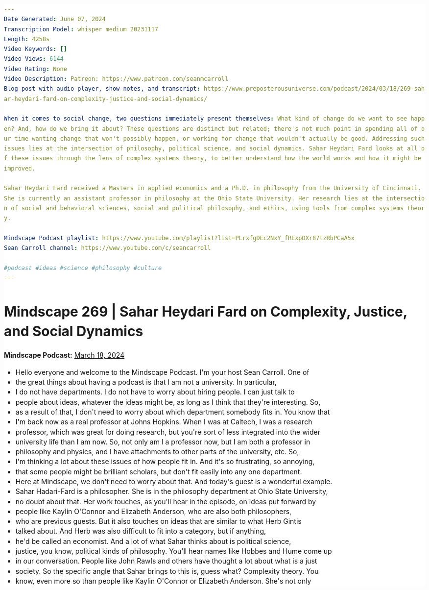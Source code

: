 ```yaml
---
Date Generated: June 07, 2024
Transcription Model: whisper medium 20231117
Length: 4258s
Video Keywords: []
Video Views: 6144
Video Rating: None
Video Description: Patreon: https://www.patreon.com/seanmcarroll
Blog post with audio player, show notes, and transcript: https://www.preposterousuniverse.com/podcast/2024/03/18/269-sahar-heydari-fard-on-complexity-justice-and-social-dynamics/

When it comes to social change, two questions immediately present themselves: What kind of change do we want to see happen? And, how do we bring it about? These questions are distinct but related; there's not much point in spending all of our time wanting change that won't possibly happen, or working for change that wouldn't actually be good. Addressing such issues lies at the intersection of philosophy, political science, and social dynamics. Sahar Heydari Fard looks at all of these issues through the lens of complex systems theory, to better understand how the world works and how it might be improved.

Sahar Heydari Fard received a Masters in applied economics and a Ph.D. in philosophy from the University of Cincinnati. She is currently an assistant professor in philosophy at the Ohio State University. Her research lies at the intersection of social and behavioral sciences, social and political philosophy, and ethics, using tools from complex systems theory.

Mindscape Podcast playlist: https://www.youtube.com/playlist?list=PLrxfgDEc2NxY_fRExpDXr87tzRbPCaA5x
Sean Carroll channel: https://www.youtube.com/c/seancarroll

#podcast #ideas #science #philosophy #culture
---
```


# Mindscape 269 | Sahar Heydari Fard on Complexity, Justice, and Social Dynamics
**Mindscape Podcast:** [March 18, 2024](https://www.youtube.com/watch?v=cYj1K25REeo)
*  Hello everyone and welcome to the Mindscape Podcast. I'm your host Sean Carroll. One of
*  the great things about having a podcast is that I am not a university. In particular,
*  I do not have departments. I do not have to worry about hiring people. I can just talk to
*  people about ideas, whatever the ideas might be, as long as I think that they're interesting. So,
*  as a result of that, I don't need to worry about which department somebody fits in. You know that
*  I'm back now as a real professor at Johns Hopkins. When I was at Caltech, I was a research
*  professor, which was great for doing research, but you're sort of less integrated into the wider
*  university life than I am now. So, not only am I a professor now, but I am both a professor in
*  philosophy and physics, and I have attachments to other parts of the university, etc. So,
*  I'm thinking a lot about these issues of how people fit in. And it's so frustrating, so annoying,
*  that some people might be brilliant scholars, but don't fit easily into any one department.
*  Here at Mindscape, we don't need to worry about that. And today's guest is a wonderful example.
*  Sahar Hadari-Fard is a philosopher. She is in the philosophy department at Ohio State University,
*  no doubt about that. Her work touches, as you'll hear in the episode, on ideas put forward by
*  people like Kaylin O'Connor and Elizabeth Anderson, who are also both philosophers,
*  who are previous guests. But it also touches on ideas that are similar to what Herb Gintis
*  talked about. And Herb was also difficult to fit into a category, but if anything,
*  he'd be called an economist. And a lot of what Sahar thinks about is political science,
*  justice, you know, political kinds of philosophy. You'll hear names like Hobbes and Hume come up
*  in our conversation. People like John Rawls and others have thought a lot about what is a just
*  society. So the specific angle that Sahar brings to this is, guess what? Complexity theory. You
*  know, even more so than people like Kaylin O'Connor or Elizabeth Anderson. She's not only